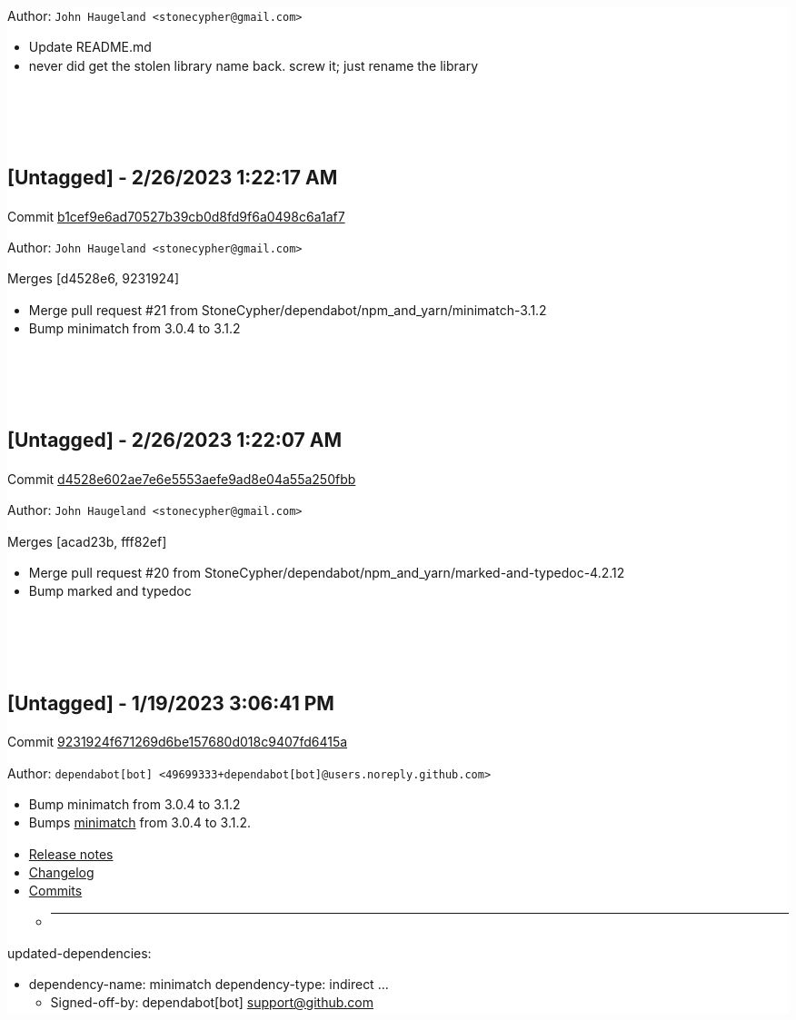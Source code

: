 Author: `John Haugeland <stonecypher@gmail.com>`

  * Update README.md
  * never did get the stolen library name back.  screw it; just rename the library




&nbsp;

&nbsp;

## [Untagged] - 2/26/2023 1:22:17 AM

Commit [b1cef9e6ad70527b39cb0d8fd9f6a0498c6a1af7](https://github.com/StoneCypher/jssm/commit/b1cef9e6ad70527b39cb0d8fd9f6a0498c6a1af7)

Author: `John Haugeland <stonecypher@gmail.com>`

Merges [d4528e6, 9231924]

  * Merge pull request #21 from StoneCypher/dependabot/npm_and_yarn/minimatch-3.1.2
  * Bump minimatch from 3.0.4 to 3.1.2




&nbsp;

&nbsp;

## [Untagged] - 2/26/2023 1:22:07 AM

Commit [d4528e602ae7e6e5553aefe9ad8e04a55a250fbb](https://github.com/StoneCypher/jssm/commit/d4528e602ae7e6e5553aefe9ad8e04a55a250fbb)

Author: `John Haugeland <stonecypher@gmail.com>`

Merges [acad23b, fff82ef]

  * Merge pull request #20 from StoneCypher/dependabot/npm_and_yarn/marked-and-typedoc-4.2.12
  * Bump marked and typedoc




&nbsp;

&nbsp;

## [Untagged] - 1/19/2023 3:06:41 PM

Commit [9231924f671269d6be157680d018c9407fd6415a](https://github.com/StoneCypher/jssm/commit/9231924f671269d6be157680d018c9407fd6415a)

Author: `dependabot[bot] <49699333+dependabot[bot]@users.noreply.github.com>`

  * Bump minimatch from 3.0.4 to 3.1.2
  * Bumps [minimatch](https://github.com/isaacs/minimatch) from 3.0.4 to 3.1.2.
- [Release notes](https://github.com/isaacs/minimatch/releases)
- [Changelog](https://github.com/isaacs/minimatch/blob/main/changelog.md)
- [Commits](https://github.com/isaacs/minimatch/compare/v3.0.4...v3.1.2)
  * ---
updated-dependencies:
- dependency-name: minimatch
  dependency-type: indirect
...
  * Signed-off-by: dependabot[bot] <support@github.com>

